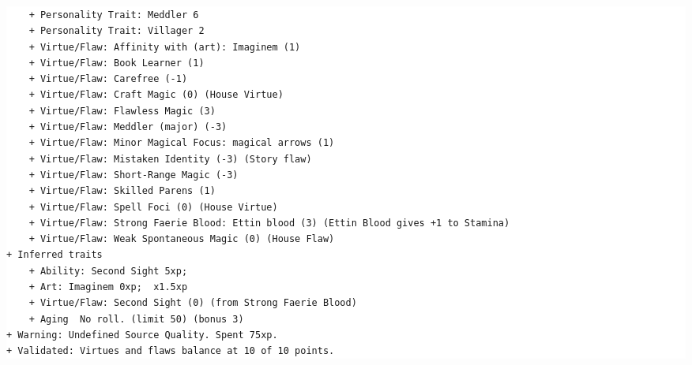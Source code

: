         + Personality Trait: Meddler 6
        + Personality Trait: Villager 2
        + Virtue/Flaw: Affinity with (art): Imaginem (1)
        + Virtue/Flaw: Book Learner (1)
        + Virtue/Flaw: Carefree (-1)
        + Virtue/Flaw: Craft Magic (0) (House Virtue)
        + Virtue/Flaw: Flawless Magic (3)
        + Virtue/Flaw: Meddler (major) (-3)
        + Virtue/Flaw: Minor Magical Focus: magical arrows (1)
        + Virtue/Flaw: Mistaken Identity (-3) (Story flaw)
        + Virtue/Flaw: Short-Range Magic (-3)
        + Virtue/Flaw: Skilled Parens (1)
        + Virtue/Flaw: Spell Foci (0) (House Virtue)
        + Virtue/Flaw: Strong Faerie Blood: Ettin blood (3) (Ettin Blood gives +1 to Stamina)
        + Virtue/Flaw: Weak Spontaneous Magic (0) (House Flaw)
    + Inferred traits
        + Ability: Second Sight 5xp; 
        + Art: Imaginem 0xp;  x1.5xp
        + Virtue/Flaw: Second Sight (0) (from Strong Faerie Blood)
        + Aging  No roll. (limit 50) (bonus 3) 
    + Warning: Undefined Source Quality. Spent 75xp.
    + Validated: Virtues and flaws balance at 10 of 10 points.

